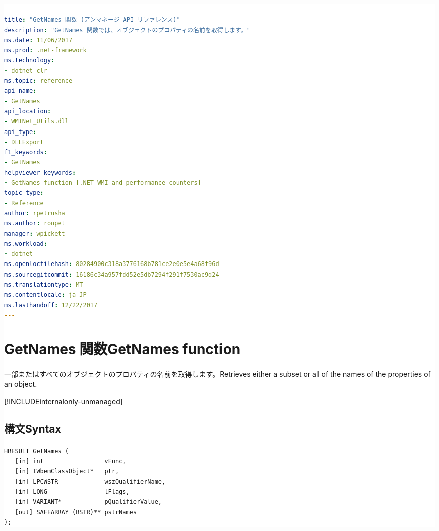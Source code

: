 ```yaml
---
title: "GetNames 関数 (アンマネージ API リファレンス)"
description: "GetNames 関数では、オブジェクトのプロパティの名前を取得します。"
ms.date: 11/06/2017
ms.prod: .net-framework
ms.technology:
- dotnet-clr
ms.topic: reference
api_name:
- GetNames
api_location:
- WMINet_Utils.dll
api_type:
- DLLExport
f1_keywords:
- GetNames
helpviewer_keywords:
- GetNames function [.NET WMI and performance counters]
topic_type:
- Reference
author: rpetrusha
ms.author: ronpet
manager: wpickett
ms.workload:
- dotnet
ms.openlocfilehash: 80284900c318a3776168b781ce2e0e5e4a68f96d
ms.sourcegitcommit: 16186c34a957fdd52e5db7294f291f7530ac9d24
ms.translationtype: MT
ms.contentlocale: ja-JP
ms.lasthandoff: 12/22/2017
---
```

# <a name="getnames-function"></a><span data-ttu-id="5146a-103">GetNames 関数</span><span class="sxs-lookup"><span data-stu-id="5146a-103">GetNames function</span></span>
<span data-ttu-id="5146a-104">一部またはすべてのオブジェクトのプロパティの名前を取得します。</span><span class="sxs-lookup"><span data-stu-id="5146a-104">Retrieves either a subset or all of the names of the properties of an object.</span></span> 

[!INCLUDE[internalonly-unmanaged](../../../../includes/internalonly-unmanaged.md)]
    
## <a name="syntax"></a><span data-ttu-id="5146a-105">構文</span><span class="sxs-lookup"><span data-stu-id="5146a-105">Syntax</span></span>  
  
```  
HRESULT GetNames (
   [in] int                 vFunc, 
   [in] IWbemClassObject*   ptr, 
   [in] LPCWSTR             wszQualifierName,
   [in] LONG                lFlags,
   [in] VARIANT*            pQualifierValue,
   [out] SAFEARRAY (BSTR)** pstrNames
); 
```  
